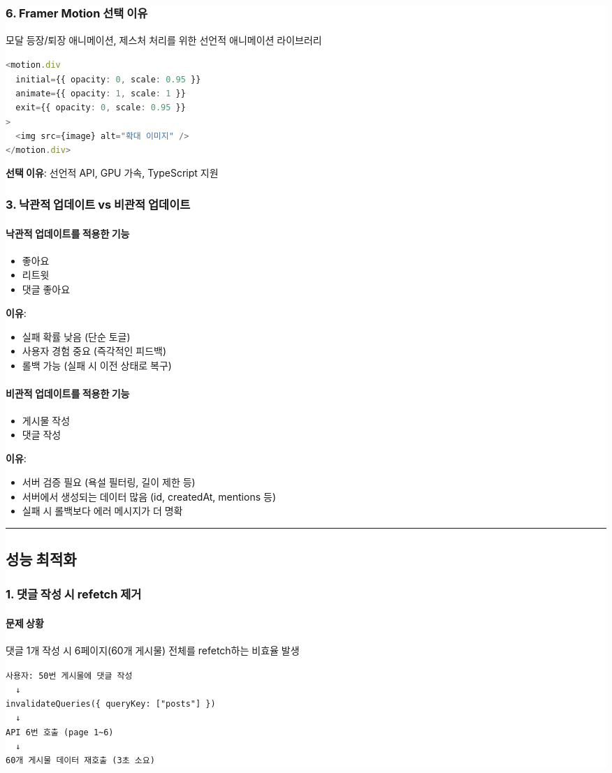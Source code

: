 ### 6. Framer Motion 선택 이유

모달 등장/퇴장 애니메이션, 제스처 처리를 위한 선언적 애니메이션 라이브러리

```typescript
<motion.div
  initial={{ opacity: 0, scale: 0.95 }}
  animate={{ opacity: 1, scale: 1 }}
  exit={{ opacity: 0, scale: 0.95 }}
>
  <img src={image} alt="확대 이미지" />
</motion.div>
```

**선택 이유**: 선언적 API, GPU 가속, TypeScript 지원

### 3. 낙관적 업데이트 vs 비관적 업데이트

#### 낙관적 업데이트를 적용한 기능

- 좋아요
- 리트윗
- 댓글 좋아요

**이유**:

- 실패 확률 낮음 (단순 토글)
- 사용자 경험 중요 (즉각적인 피드백)
- 롤백 가능 (실패 시 이전 상태로 복구)

#### 비관적 업데이트를 적용한 기능

- 게시물 작성
- 댓글 작성

**이유**:

- 서버 검증 필요 (욕설 필터링, 길이 제한 등)
- 서버에서 생성되는 데이터 많음 (id, createdAt, mentions 등)
- 실패 시 롤백보다 에러 메시지가 더 명확

---

## 성능 최적화

### 1. 댓글 작성 시 refetch 제거

#### 문제 상황

댓글 1개 작성 시 6페이지(60개 게시물) 전체를 refetch하는 비효율 발생

```
사용자: 50번 게시물에 댓글 작성
  ↓
invalidateQueries({ queryKey: ["posts"] })
  ↓
API 6번 호출 (page 1~6)
  ↓
60개 게시물 데이터 재호출 (3초 소요)
```
